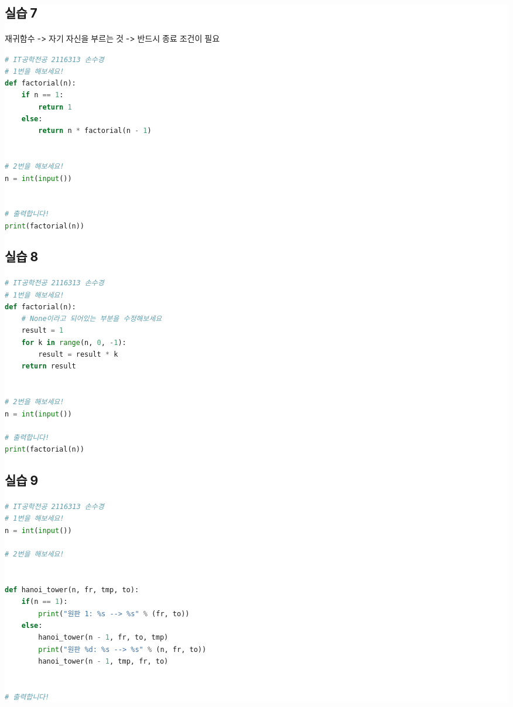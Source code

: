 ## 실습 7

재귀함수 -> 자기 자신을 부르는 것 -> 반드시 종료 조건이 필요

```py
# IT공학전공 2116313 손수경
# 1번을 해보세요!
def factorial(n):
    if n == 1:
        return 1
    else:
        return n * factorial(n - 1)


# 2번을 해보세요!
n = int(input())


# 출력합니다!
print(factorial(n))

```

## 실습 8

```py
# IT공학전공 2116313 손수경
# 1번을 해보세요!
def factorial(n):
    # None이라고 되어있는 부분을 수정해보세요
    result = 1
    for k in range(n, 0, -1):
        result = result * k
    return result


# 2번을 해보세요!
n = int(input())

# 출력합니다!
print(factorial(n))

```

## 실습 9

```py
# IT공학전공 2116313 손수경
# 1번을 해보세요!
n = int(input())

# 2번을 해보세요!


def hanoi_tower(n, fr, tmp, to):
    if(n == 1):
        print("원판 1: %s --> %s" % (fr, to))
    else:
        hanoi_tower(n - 1, fr, to, tmp)
        print("원판 %d: %s --> %s" % (n, fr, to))
        hanoi_tower(n - 1, tmp, fr, to)


# 출력합니다!
```